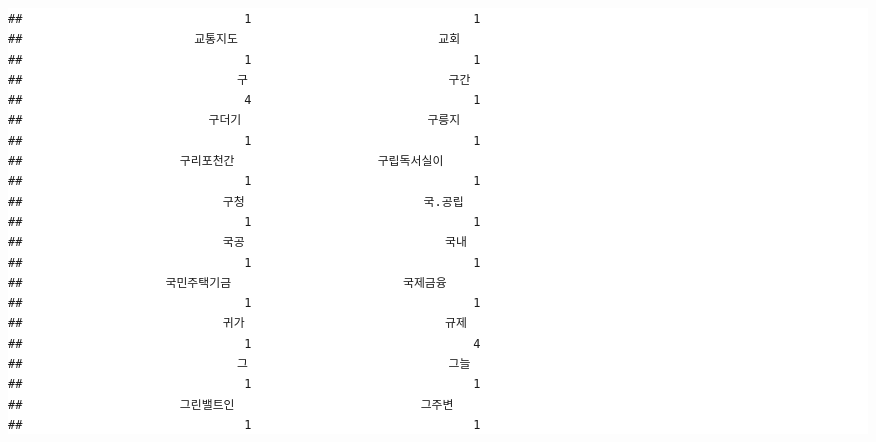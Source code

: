    ##                               1                               1 
    ##                        교통지도                            교회 
    ##                               1                               1 
    ##                              구                            구간 
    ##                               4                               1 
    ##                          구더기                          구릉지 
    ##                               1                               1 
    ##                      구리포천간                    구립독서실이 
    ##                               1                               1 
    ##                            구청                         국.공립 
    ##                               1                               1 
    ##                            국공                            국내 
    ##                               1                               1 
    ##                    국민주택기금                        국제금융 
    ##                               1                               1 
    ##                            귀가                            규제 
    ##                               1                               4 
    ##                              그                            그늘 
    ##                               1                               1 
    ##                      그린밸트인                          그주변 
    ##                               1                               1 